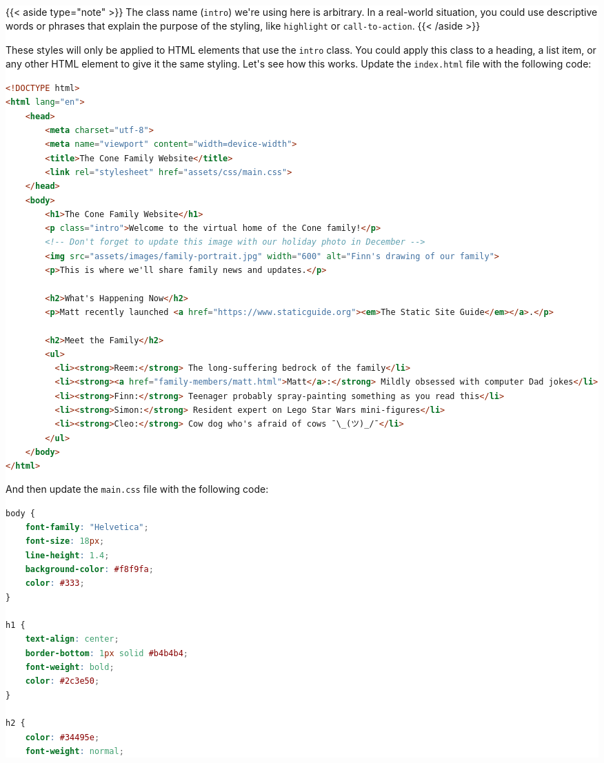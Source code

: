 {{< aside type="note" >}}
The class name (`intro`) we're using here is arbitrary. In a real-world situation, you could use descriptive words or phrases that explain the purpose of the styling, like `highlight` or `call-to-action`.
{{< /aside >}}

These styles will only be applied to HTML elements that use the `intro` class. You could apply this class to a heading, a list item, or any other HTML element to give it the same styling. Let's see how this works. Update the `index.html` file with the following code:

```html {hl_lines=[11]}
<!DOCTYPE html>
<html lang="en">
    <head>
        <meta charset="utf-8">
        <meta name="viewport" content="width=device-width">
        <title>The Cone Family Website</title>
        <link rel="stylesheet" href="assets/css/main.css">
    </head>
    <body>
        <h1>The Cone Family Website</h1>
        <p class="intro">Welcome to the virtual home of the Cone family!</p>
        <!-- Don't forget to update this image with our holiday photo in December -->
        <img src="assets/images/family-portrait.jpg" width="600" alt="Finn's drawing of our family">
        <p>This is where we'll share family news and updates.</p>

        <h2>What's Happening Now</h2>
        <p>Matt recently launched <a href="https://www.staticguide.org"><em>The Static Site Guide</em></a>.</p>

        <h2>Meet the Family</h2>
        <ul>
          <li><strong>Reem:</strong> The long-suffering bedrock of the family</li>
          <li><strong><a href="family-members/matt.html">Matt</a>:</strong> Mildly obsessed with computer Dad jokes</li>
          <li><strong>Finn:</strong> Teenager probably spray-painting something as you read this</li>
          <li><strong>Simon:</strong> Resident expert on Lego Star Wars mini-figures</li>
          <li><strong>Cleo:</strong> Cow dog who's afraid of cows ¯\_(ツ)_/¯</li>
        </ul>
    </body>
</html>
```

And then update the `main.css` file with the following code:

```css {hl_lines=["34-38"]}
body {
    font-family: "Helvetica";
    font-size: 18px;
    line-height: 1.4;
    background-color: #f8f9fa;
    color: #333;
}

h1 {
    text-align: center;
    border-bottom: 1px solid #b4b4b4;
    font-weight: bold;
    color: #2c3e50;
}

h2 {
    color: #34495e;
    font-weight: normal;
```